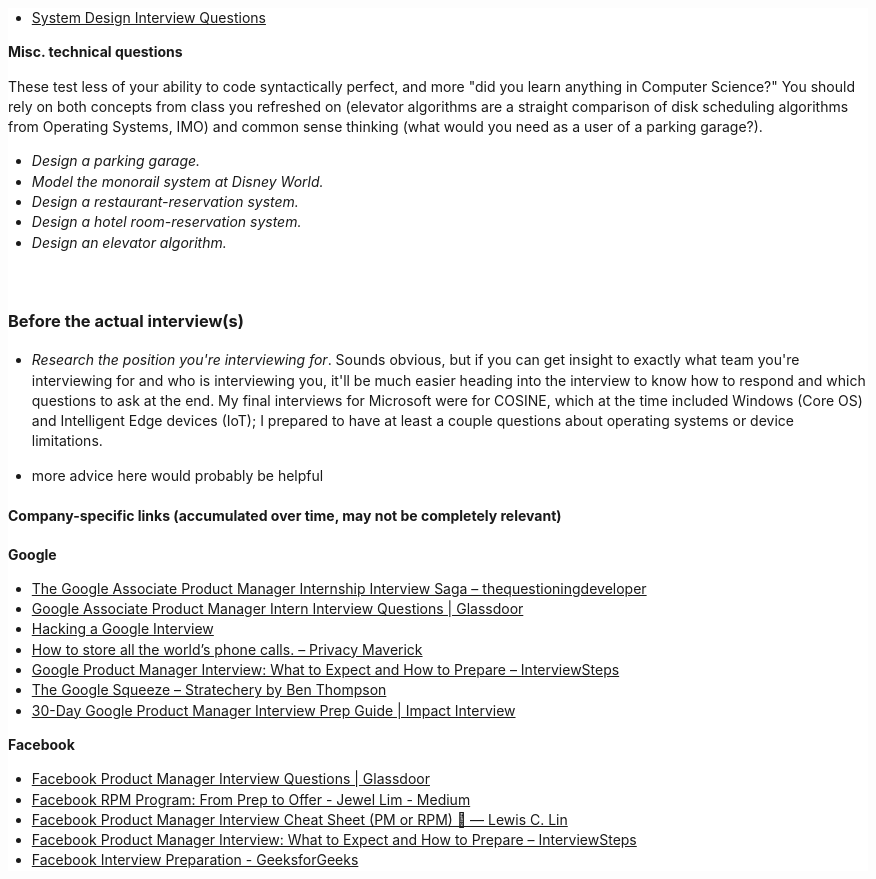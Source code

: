 - [System Design Interview Questions](http://blog.gainlo.co/index.php/category/system-design-interview-questions/)

**Misc. technical questions**

These test less of your ability to code syntactically perfect, and more "did you learn anything in Computer Science?" You should rely on both concepts from class you refreshed on (elevator algorithms are a straight comparison of disk scheduling algorithms from Operating Systems, IMO) and common sense thinking (what would you need as a user of a parking garage?).

- *Design a parking garage.*
- *Model the monorail system at Disney World.*
- *Design a restaurant-reservation system.*
- *Design a hotel room-reservation system.*
- *Design an elevator algorithm.*  

<p>&nbsp;</p>


### Before the actual interview(s)

- *Research the position you're interviewing for*. Sounds obvious, but if you can get insight to exactly what team you're interviewing for and who is interviewing you, it'll be much easier heading into the interview to know how to respond and which questions to ask at the end. My final interviews for Microsoft were for COSINE, which at the time included Windows (Core OS) and Intelligent Edge devices (IoT); I prepared to have at least a couple questions about operating systems or device limitations.

- more advice here would probably be helpful

#### Company-specific links (accumulated over time, may not be completely relevant) 

**Google**

- [The Google Associate Product Manager Internship Interview Saga – thequestioningdeveloper](https://thequestioningdeveloper.wordpress.com/2014/03/12/the-google-product-manager-internship-interview-saga/)
- [Google Associate Product Manager Intern Interview Questions | Glassdoor](https://www.glassdoor.com/Interview/Google-Associate-Product-Manager-Intern-Interview-Questions-EI_IE9079.0,6_KO7,39.htm)
- [Hacking a Google Interview](http://courses.csail.mit.edu/iap/interview/materials.php)
- [How to store all the world’s phone calls. – Privacy Maverick](https://privacymaverick.com/?p=97)
- [Google Product Manager Interview: What to Expect and How to Prepare – InterviewSteps](https://interviewsteps.com/blogs/news/google-product-manager-interview-what-to-expect-and-how-to-prepare)
- [The Google Squeeze – Stratechery by Ben Thompson](https://stratechery.com/2019/the-google-squeeze/)
- [30-Day Google Product Manager Interview Prep Guide | Impact Interview](https://www.impactinterview.com/2018/06/30-day-google-product-manager-interview-prep-guide/)

**Facebook**

- [Facebook Product Manager Interview Questions | Glassdoor](https://www.glassdoor.com/Interview/Facebook-Product-Manager-Interview-Questions-EI_IE40772.0,8_KO9,24.htm)
- [Facebook RPM Program: From Prep to Offer - Jewel Lim - Medium](https://medium.com/@jewellim/facebook-rpm-program-from-prep-to-offer-2d1be3772db8)
- [Facebook Product Manager Interview Cheat Sheet (PM or RPM) 👥 — Lewis C. Lin](https://www.lewis-lin.com/newsletter-archive/2017/8/21/facebook-pm-interview-cheat-sheet-)
- [Facebook Product Manager Interview: What to Expect and How to Prepare – InterviewSteps](https://interviewsteps.com/blogs/news/facebook-product-manager-interview-what-to-expect-and-how-to-prepare)
- [Facebook Interview Preparation - GeeksforGeeks](https://www.geeksforgeeks.org/facebook-interview-preparation/)
